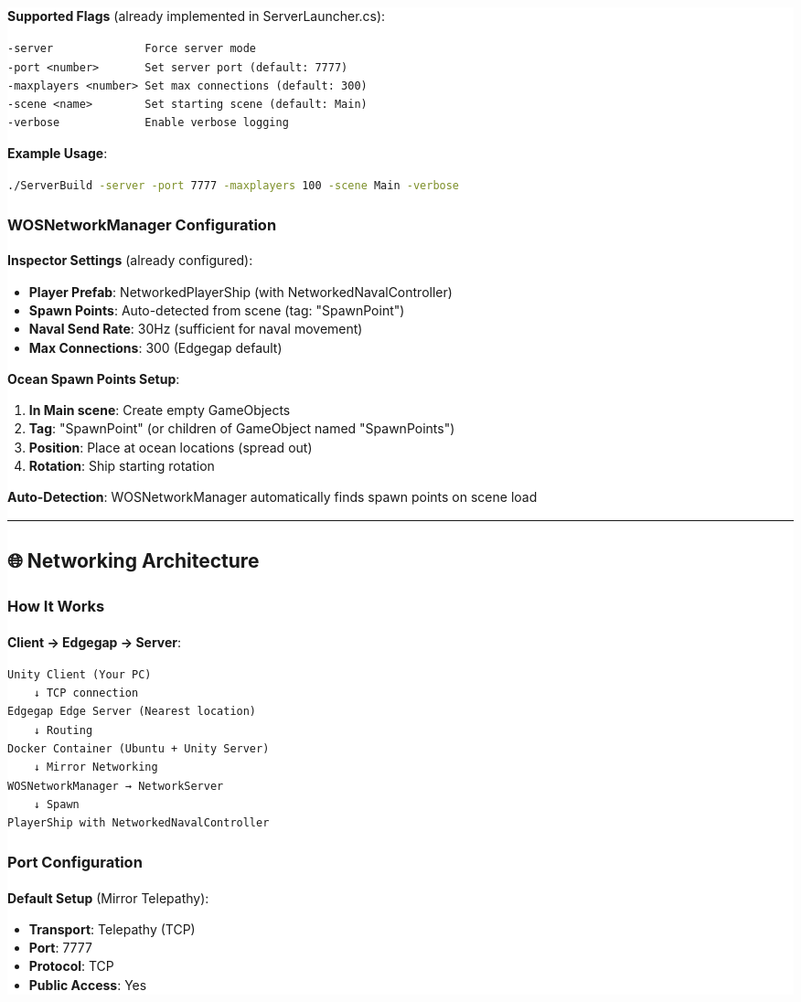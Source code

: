**Supported Flags** (already implemented in ServerLauncher.cs):
```
-server              Force server mode
-port <number>       Set server port (default: 7777)
-maxplayers <number> Set max connections (default: 300)
-scene <name>        Set starting scene (default: Main)
-verbose             Enable verbose logging
```

**Example Usage**:
```bash
./ServerBuild -server -port 7777 -maxplayers 100 -scene Main -verbose
```

### WOSNetworkManager Configuration

**Inspector Settings** (already configured):
- **Player Prefab**: NetworkedPlayerShip (with NetworkedNavalController)
- **Spawn Points**: Auto-detected from scene (tag: "SpawnPoint")
- **Naval Send Rate**: 30Hz (sufficient for naval movement)
- **Max Connections**: 300 (Edgegap default)

**Ocean Spawn Points Setup**:
1. **In Main scene**: Create empty GameObjects
2. **Tag**: "SpawnPoint" (or children of GameObject named "SpawnPoints")
3. **Position**: Place at ocean locations (spread out)
4. **Rotation**: Ship starting rotation

**Auto-Detection**: WOSNetworkManager automatically finds spawn points on scene load

---

## 🌐 Networking Architecture

### How It Works

**Client → Edgegap → Server**:
```
Unity Client (Your PC)
    ↓ TCP connection
Edgegap Edge Server (Nearest location)
    ↓ Routing
Docker Container (Ubuntu + Unity Server)
    ↓ Mirror Networking
WOSNetworkManager → NetworkServer
    ↓ Spawn
PlayerShip with NetworkedNavalController
```

### Port Configuration

**Default Setup** (Mirror Telepathy):
- **Transport**: Telepathy (TCP)
- **Port**: 7777
- **Protocol**: TCP
- **Public Access**: Yes
